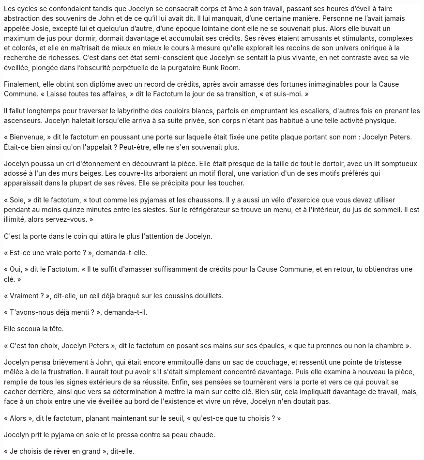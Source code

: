 Les cycles se confondaient tandis que Jocelyn se consacrait corps et âme à son travail, passant ses heures d’éveil à faire abstraction des souvenirs de John et de ce qu’il lui avait dit. Il lui manquait, d’une certaine manière. Personne ne l’avait jamais appelée Josie, excepté lui et quelqu’un d’autre, d’une époque lointaine dont elle ne se souvenait plus. Alors elle buvait un maximum de jus pour dormir, dormait davantage et accumulait ses crédits. Ses rêves étaient amusants et stimulants, complexes et colorés, et elle en maîtrisait de mieux en mieux le cours à mesure qu'elle explorait les recoins de son univers onirique à la recherche de richesses. C’est dans cet état semi-conscient que Jocelyn se sentait la plus vivante, en net contraste avec sa vie éveillée, plongée dans l’obscurité perpétuelle de la purgatoire Bunk Room.

Finalement, elle obtint son diplôme avec un record de crédits, après avoir amassé des fortunes inimaginables pour la Cause Commune. « Laisse toutes tes affaires, » dit le Factotum le jour de sa transition, « et suis-moi. »

Il fallut longtemps pour traverser le labyrinthe des couloirs blancs, parfois en empruntant les escaliers, d'autres fois en prenant les ascenseurs. Jocelyn haletait lorsqu'elle arriva à sa suite privée, son corps n'étant pas habitué à une telle activité physique.

« Bienvenue, » dit le factotum en poussant une porte sur laquelle était fixée une petite plaque portant son nom : Jocelyn Peters. Était-ce bien ainsi qu'on l'appelait ? Peut-être, elle ne s'en souvenait plus.

Jocelyn poussa un cri d'étonnement en découvrant la pièce. Elle était presque de la taille de tout le dortoir, avec un lit somptueux adossé à l'un des murs beiges. Les couvre-lits arboraient un motif floral, une variation d'un de ses motifs préférés qui apparaissait dans la plupart de ses rêves. Elle se précipita pour les toucher.

« Soie, » dit le factotum, « tout comme les pyjamas et les chaussons. Il y a aussi un vélo d'exercice que vous devez utiliser pendant au moins quinze minutes entre les siestes. Sur le réfrigérateur se trouve un menu, et à l'intérieur, du jus de sommeil. Il est illimité, alors servez-vous. »

C'est la porte dans le coin qui attira le plus l'attention de Jocelyn.

« Est-ce une vraie porte ? », demanda-t-elle.

« Oui, » dit le Factotum. « Il te suffit d'amasser suffisamment de crédits pour la Cause Commune, et en retour, tu obtiendras une clé. »

« Vraiment ? », dit-elle, un œil déjà braqué sur les coussins douillets.

« T'avons-nous déjà menti ? », demanda-t-il.

Elle secoua la tête.

« C'est ton choix, Jocelyn Peters », dit le factotum en posant ses mains sur ses épaules, « que tu prennes ou non la chambre ».

Jocelyn pensa brièvement à John, qui était encore emmitouflé dans un sac de couchage, et ressentit une pointe de tristesse mêlée à de la frustration. Il aurait tout pu avoir s'il s'était simplement concentré davantage. Puis elle examina à nouveau la pièce, remplie de tous les signes extérieurs de sa réussite. Enfin, ses pensées se tournèrent vers la porte et vers ce qui pouvait se cacher derrière, ainsi que vers sa détermination à mettre la main sur cette clé. Bien sûr, cela impliquait davantage de travail, mais, face à un choix entre une vie éveillée au bord de l'existence et vivre un rêve, Jocelyn n'en doutait pas.

« Alors », dit le factotum, planant maintenant sur le seuil, « qu'est-ce que tu choisis ? »

Jocelyn prit le pyjama en soie et le pressa contre sa peau chaude.

« Je choisis de rêver en grand », dit-elle.